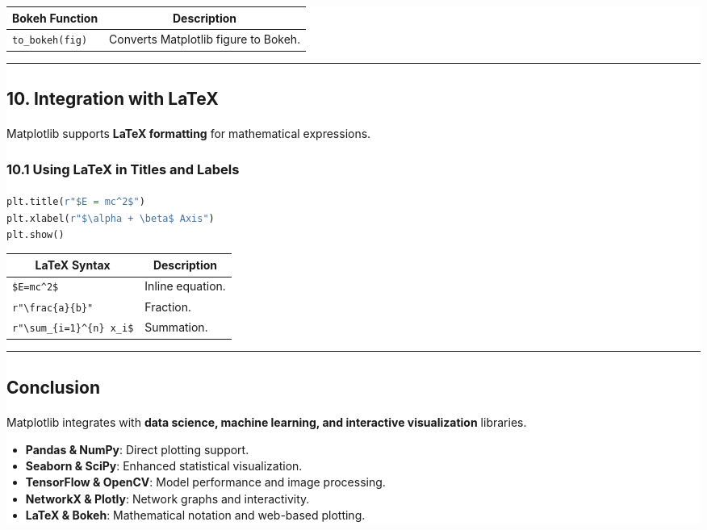 | Bokeh Function | Description |
|---------------|-------------|
| `to_bokeh(fig)` | Converts Matplotlib figure to Bokeh. |

---

## **10. Integration with LaTeX**  

Matplotlib supports **LaTeX formatting** for mathematical expressions.

### **10.1 Using LaTeX in Titles and Labels**
```python
plt.title(r"$E = mc^2$")
plt.xlabel(r"$\alpha + \beta$ Axis")
plt.show()
```

| LaTeX Syntax | Description |
|-------------|-------------|
| `$E=mc^2$` | Inline equation. |
| `r"\frac{a}{b}"` | Fraction. |
| `r"\sum_{i=1}^{n} x_i$` | Summation. |

---

## **Conclusion**  

Matplotlib integrates with **data science, machine learning, and interactive visualization** libraries.  
- **Pandas & NumPy**: Direct plotting support.  
- **Seaborn & SciPy**: Enhanced statistical visualization.  
- **TensorFlow & OpenCV**: Model performance and image processing.  
- **NetworkX & Plotly**: Network graphs and interactivity.  
- **LaTeX & Bokeh**: Mathematical notation and web-based plotting.